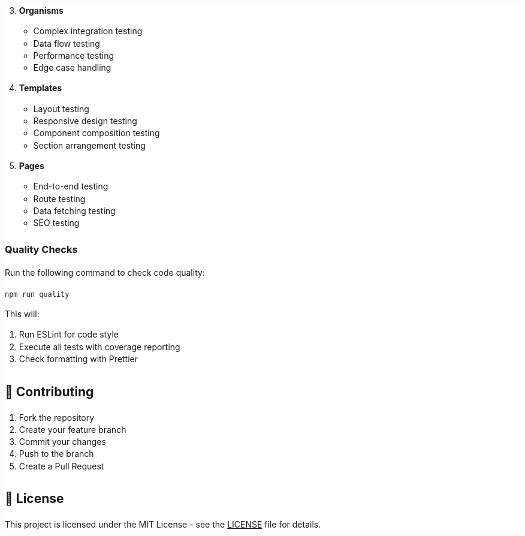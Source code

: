 3. **Organisms**

   - Complex integration testing
   - Data flow testing
   - Performance testing
   - Edge case handling

4. **Templates**

   - Layout testing
   - Responsive design testing
   - Component composition testing
   - Section arrangement testing

5. **Pages**
   - End-to-end testing
   - Route testing
   - Data fetching testing
   - SEO testing

### Quality Checks

Run the following command to check code quality:

```bash
npm run quality
```

This will:

1. Run ESLint for code style
2. Execute all tests with coverage reporting
3. Check formatting with Prettier

## 📝 Contributing

1. Fork the repository
2. Create your feature branch
3. Commit your changes
4. Push to the branch
5. Create a Pull Request

## 📄 License

This project is licensed under the MIT License - see the [LICENSE](LICENSE) file for details.

